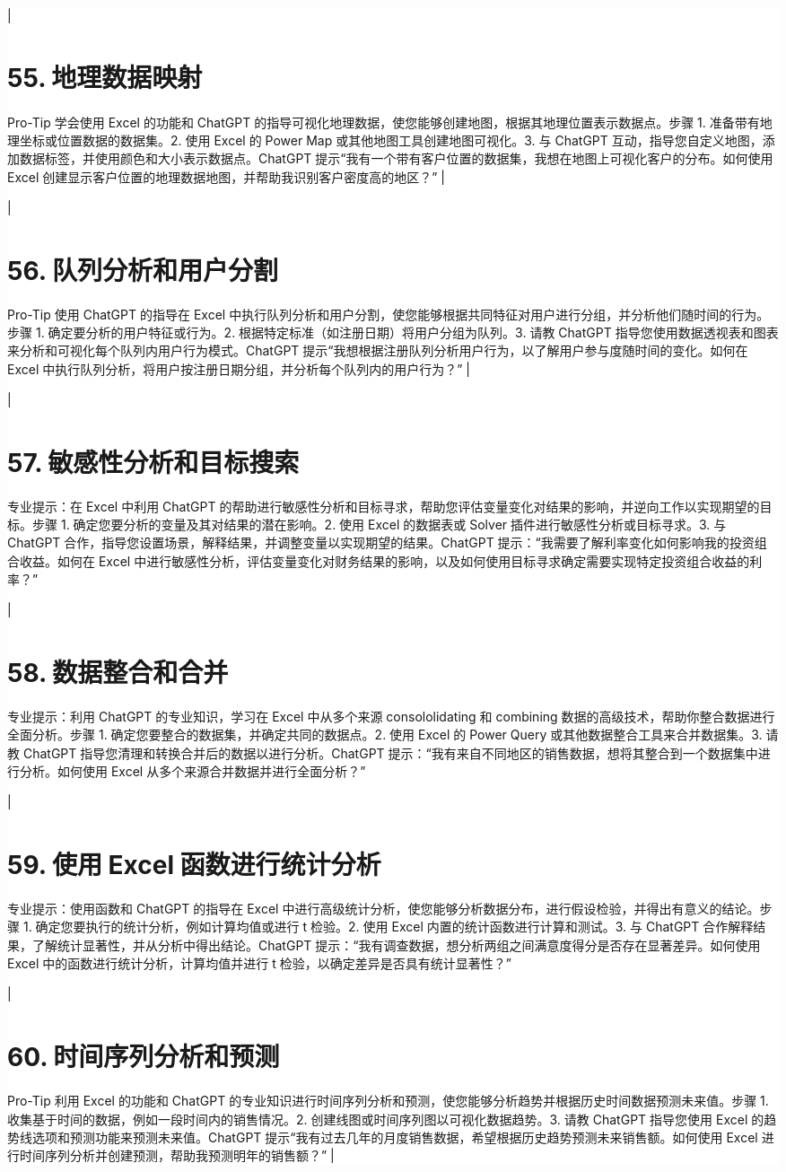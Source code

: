 |

# 55. 地理数据映射

Pro-Tip 学会使用 Excel 的功能和 ChatGPT 的指导可视化地理数据，使您能够创建地图，根据其地理位置表示数据点。步骤 1. 准备带有地理坐标或位置数据的数据集。2. 使用 Excel 的 Power Map 或其他地图工具创建地图可视化。3. 与 ChatGPT 互动，指导您自定义地图，添加数据标签，并使用颜色和大小表示数据点。ChatGPT 提示“我有一个带有客户位置的数据集，我想在地图上可视化客户的分布。如何使用 Excel 创建显示客户位置的地理数据地图，并帮助我识别客户密度高的地区？” |

|

# 56. 队列分析和用户分割

Pro-Tip 使用 ChatGPT 的指导在 Excel 中执行队列分析和用户分割，使您能够根据共同特征对用户进行分组，并分析他们随时间的行为。步骤 1. 确定要分析的用户特征或行为。2. 根据特定标准（如注册日期）将用户分组为队列。3. 请教 ChatGPT 指导您使用数据透视表和图表来分析和可视化每个队列内用户行为模式。ChatGPT 提示“我想根据注册队列分析用户行为，以了解用户参与度随时间的变化。如何在 Excel 中执行队列分析，将用户按注册日期分组，并分析每个队列内的用户行为？” |

|

# 57. 敏感性分析和目标搜索

专业提示：在 Excel 中利用 ChatGPT 的帮助进行敏感性分析和目标寻求，帮助您评估变量变化对结果的影响，并逆向工作以实现期望的目标。步骤 1. 确定您要分析的变量及其对结果的潜在影响。2. 使用 Excel 的数据表或 Solver 插件进行敏感性分析或目标寻求。3. 与 ChatGPT 合作，指导您设置场景，解释结果，并调整变量以实现期望的结果。ChatGPT 提示：“我需要了解利率变化如何影响我的投资组合收益。如何在 Excel 中进行敏感性分析，评估变量变化对财务结果的影响，以及如何使用目标寻求确定需要实现特定投资组合收益的利率？”

|

# 58\. 数据整合和合并

专业提示：利用 ChatGPT 的专业知识，学习在 Excel 中从多个来源 consololidating 和 combining 数据的高级技术，帮助你整合数据进行全面分析。步骤 1. 确定您要整合的数据集，并确定共同的数据点。2. 使用 Excel 的 Power Query 或其他数据整合工具来合并数据集。3. 请教 ChatGPT 指导您清理和转换合并后的数据以进行分析。ChatGPT 提示：“我有来自不同地区的销售数据，想将其整合到一个数据集中进行分析。如何使用 Excel 从多个来源合并数据并进行全面分析？”

|

# 59\. 使用 Excel 函数进行统计分析

专业提示：使用函数和 ChatGPT 的指导在 Excel 中进行高级统计分析，使您能够分析数据分布，进行假设检验，并得出有意义的结论。步骤 1. 确定您要执行的统计分析，例如计算均值或进行 t 检验。2. 使用 Excel 内置的统计函数进行计算和测试。3. 与 ChatGPT 合作解释结果，了解统计显著性，并从分析中得出结论。ChatGPT 提示：“我有调查数据，想分析两组之间满意度得分是否存在显著差异。如何使用 Excel 中的函数进行统计分析，计算均值并进行 t 检验，以确定差异是否具有统计显著性？”

|

# 60\. 时间序列分析和预测

Pro-Tip 利用 Excel 的功能和 ChatGPT 的专业知识进行时间序列分析和预测，使您能够分析趋势并根据历史时间数据预测未来值。步骤 1. 收集基于时间的数据，例如一段时间内的销售情况。2. 创建线图或时间序列图以可视化数据趋势。3. 请教 ChatGPT 指导您使用 Excel 的趋势线选项和预测功能来预测未来值。ChatGPT 提示“我有过去几年的月度销售数据，希望根据历史趋势预测未来销售额。如何使用 Excel 进行时间序列分析并创建预测，帮助我预测明年的销售额？” |
